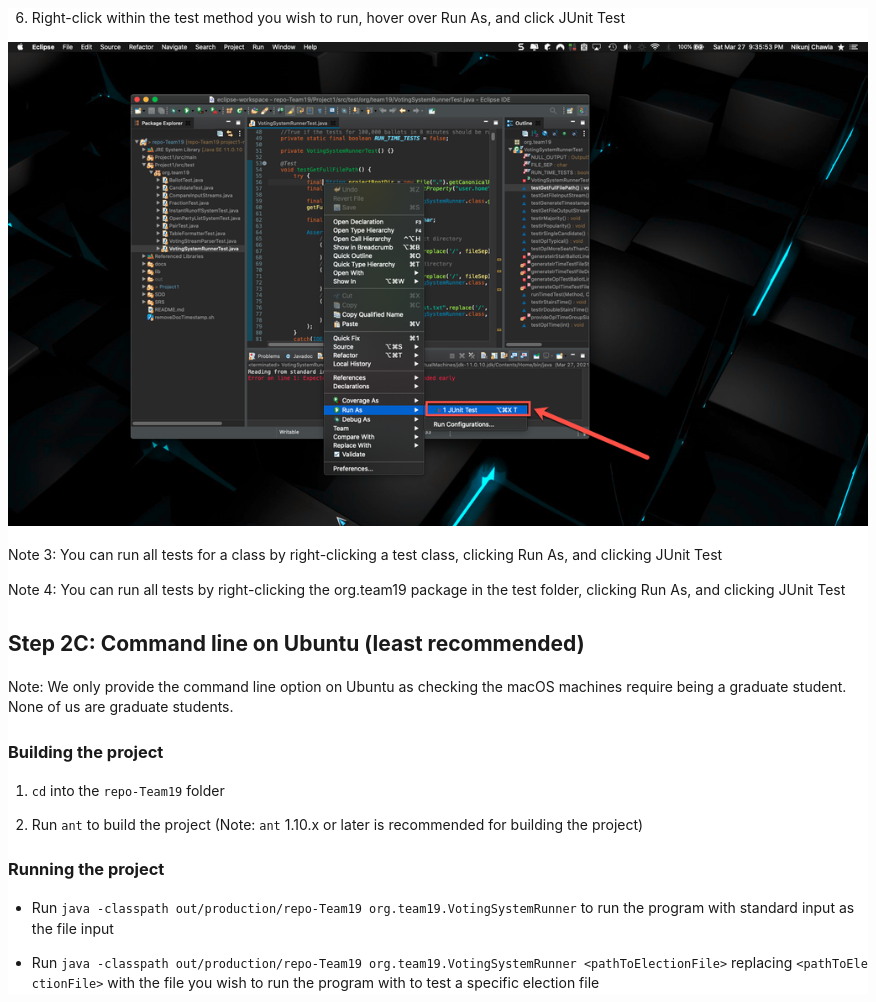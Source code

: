6. Right-click within the test method you wish to run, hover over Run As, and click JUnit Test

![misc/readme-resources/eclipse_run_test.png](misc/readme-resources/eclipse_run_test.png)

Note 3: You can run all tests for a class by right-clicking a test class, clicking Run As, and clicking JUnit Test

Note 4: You can run all tests by right-clicking the org.team19 package in the test folder, clicking Run As, and clicking JUnit Test

## Step 2C: Command line on Ubuntu (least recommended)

Note: We only provide the command line option on Ubuntu as checking the macOS machines require being a graduate student. None of us are graduate students.

### Building the project

1. `cd` into the `repo-Team19` folder

2. Run `ant` to build the project (Note: `ant` 1.10.x or later is recommended for building the project)

### Running the project

- Run `java -classpath out/production/repo-Team19 org.team19.VotingSystemRunner` to run the program with standard input as the file input

- Run `java -classpath out/production/repo-Team19 org.team19.VotingSystemRunner <pathToElectionFile>` replacing `<pathToElectionFile>` with the file you wish to run the program with to test a specific election file
